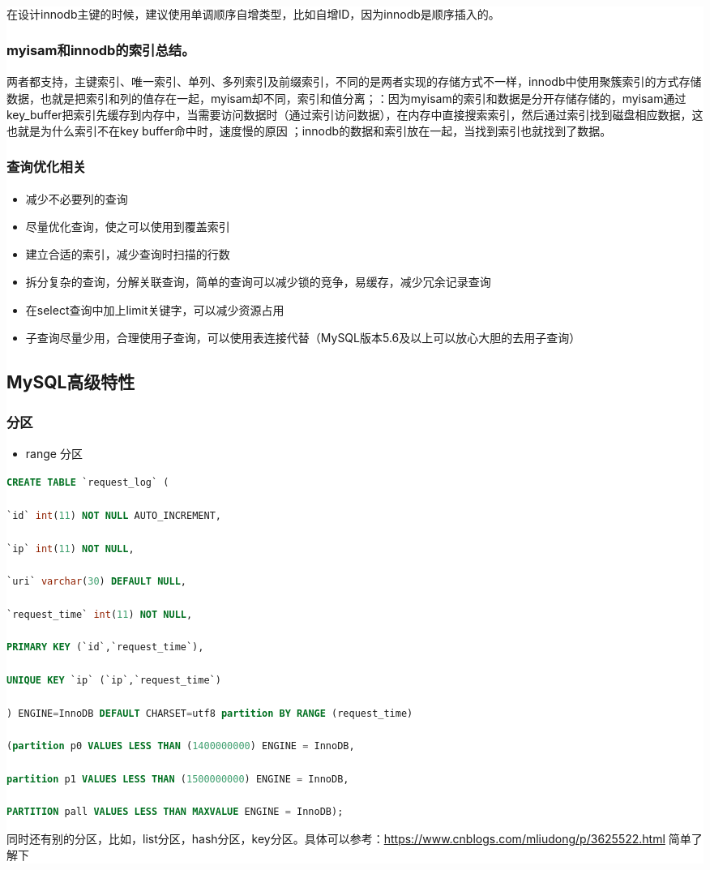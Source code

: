在设计innodb主键的时候，建议使用单调顺序自增类型，比如自增ID，因为innodb是顺序插入的。



### myisam和innodb的索引总结。

两者都支持，主键索引、唯一索引、单列、多列索引及前缀索引，不同的是两者实现的存储方式不一样，innodb中使用聚簇索引的方式存储数据，也就是把索引和列的值存在一起，myisam却不同，索引和值分离；：因为myisam的索引和数据是分开存储存储的，myisam通过key_buffer把索引先缓存到内存中，当需要访问数据时（通过索引访问数据），在内存中直接搜索索引，然后通过索引找到磁盘相应数据，这也就是为什么索引不在key buffer命中时，速度慢的原因  ；innodb的数据和索引放在一起，当找到索引也就找到了数据。

### 查询优化相关

- 减少不必要列的查询

- 尽量优化查询，使之可以使用到覆盖索引

- 建立合适的索引，减少查询时扫描的行数

- 拆分复杂的查询，分解关联查询，简单的查询可以减少锁的竞争，易缓存，减少冗余记录查询

- 在select查询中加上limit关键字，可以减少资源占用

- 子查询尽量少用，合理使用子查询，可以使用表连接代替（MySQL版本5.6及以上可以放心大胆的去用子查询）

## MySQL高级特性
### 分区

- range 分区
```sql
CREATE TABLE `request_log` (

`id` int(11) NOT NULL AUTO_INCREMENT,

`ip` int(11) NOT NULL,

`uri` varchar(30) DEFAULT NULL,

`request_time` int(11) NOT NULL,

PRIMARY KEY (`id`,`request_time`),

UNIQUE KEY `ip` (`ip`,`request_time`)

) ENGINE=InnoDB DEFAULT CHARSET=utf8 partition BY RANGE (request_time)

(partition p0 VALUES LESS THAN (1400000000) ENGINE = InnoDB,

partition p1 VALUES LESS THAN (1500000000) ENGINE = InnoDB,

PARTITION pall VALUES LESS THAN MAXVALUE ENGINE = InnoDB);
```


同时还有别的分区，比如，list分区，hash分区，key分区。具体可以参考：https://www.cnblogs.com/mliudong/p/3625522.html 简单了解下
